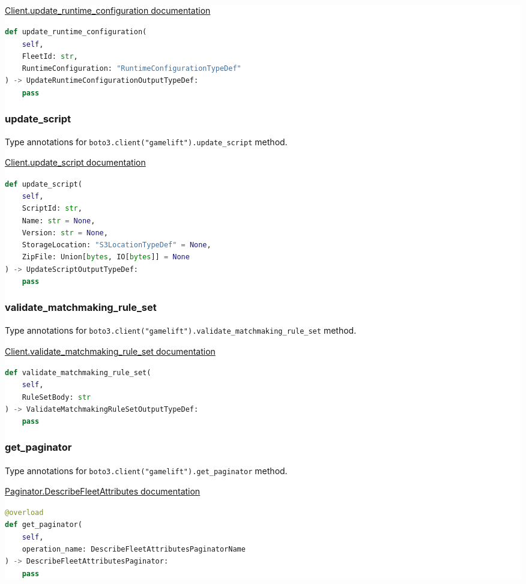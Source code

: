 [Client.update_runtime_configuration documentation](https://boto3.amazonaws.com/v1/documentation/api/latest/reference/services/gamelift.html#GameLift.Client.update_runtime_configuration)

```python
def update_runtime_configuration(
    self,
    FleetId: str,
    RuntimeConfiguration: "RuntimeConfigurationTypeDef"
) -> UpdateRuntimeConfigurationOutputTypeDef:
    pass
```

### update_script

Type annotations for `boto3.client("gamelift").update_script` method.

[Client.update_script documentation](https://boto3.amazonaws.com/v1/documentation/api/latest/reference/services/gamelift.html#GameLift.Client.update_script)

```python
def update_script(
    self,
    ScriptId: str,
    Name: str = None,
    Version: str = None,
    StorageLocation: "S3LocationTypeDef" = None,
    ZipFile: Union[bytes, IO[bytes]] = None
) -> UpdateScriptOutputTypeDef:
    pass
```

### validate_matchmaking_rule_set

Type annotations for `boto3.client("gamelift").validate_matchmaking_rule_set` method.

[Client.validate_matchmaking_rule_set documentation](https://boto3.amazonaws.com/v1/documentation/api/latest/reference/services/gamelift.html#GameLift.Client.validate_matchmaking_rule_set)

```python
def validate_matchmaking_rule_set(
    self,
    RuleSetBody: str
) -> ValidateMatchmakingRuleSetOutputTypeDef:
    pass
```

### get_paginator

Type annotations for `boto3.client("gamelift").get_paginator` method.

[Paginator.DescribeFleetAttributes documentation](https://boto3.amazonaws.com/v1/documentation/api/latest/reference/services/gamelift.html#GameLift.Paginator.DescribeFleetAttributes)

```python
@overload
def get_paginator(
    self,
    operation_name: DescribeFleetAttributesPaginatorName
) -> DescribeFleetAttributesPaginator:
    pass
```
